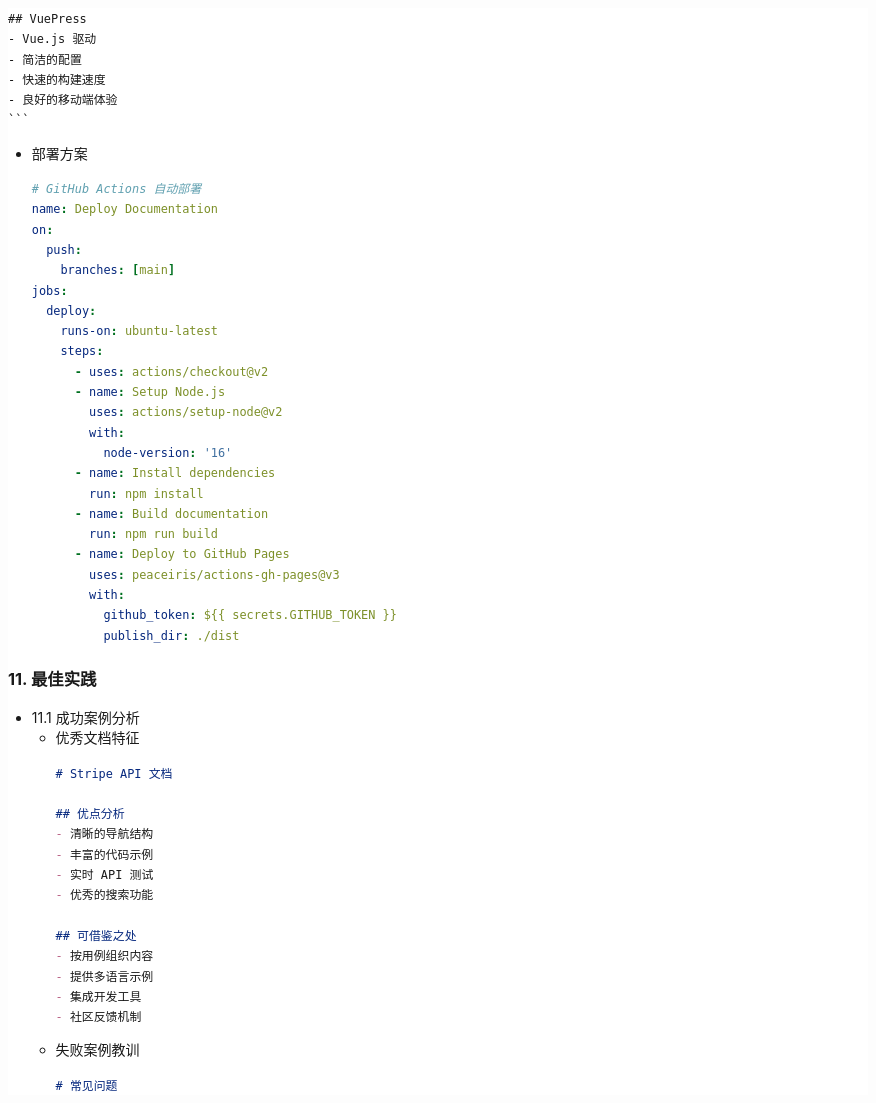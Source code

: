     ## VuePress
    - Vue.js 驱动
    - 简洁的配置
    - 快速的构建速度
    - 良好的移动端体验
    ```
  - 部署方案
    ```yaml
    # GitHub Actions 自动部署
    name: Deploy Documentation
    on:
      push:
        branches: [main]
    jobs:
      deploy:
        runs-on: ubuntu-latest
        steps:
          - uses: actions/checkout@v2
          - name: Setup Node.js
            uses: actions/setup-node@v2
            with:
              node-version: '16'
          - name: Install dependencies
            run: npm install
          - name: Build documentation
            run: npm run build
          - name: Deploy to GitHub Pages
            uses: peaceiris/actions-gh-pages@v3
            with:
              github_token: ${{ secrets.GITHUB_TOKEN }}
              publish_dir: ./dist
    ```

### 11. 最佳实践
- 11.1 成功案例分析
  - 优秀文档特征
    ```markdown
    # Stripe API 文档
    
    ## 优点分析
    - 清晰的导航结构
    - 丰富的代码示例
    - 实时 API 测试
    - 优秀的搜索功能
    
    ## 可借鉴之处
    - 按用例组织内容
    - 提供多语言示例
    - 集成开发工具
    - 社区反馈机制
    ```
  - 失败案例教训
    ```markdown
    # 常见问题
    